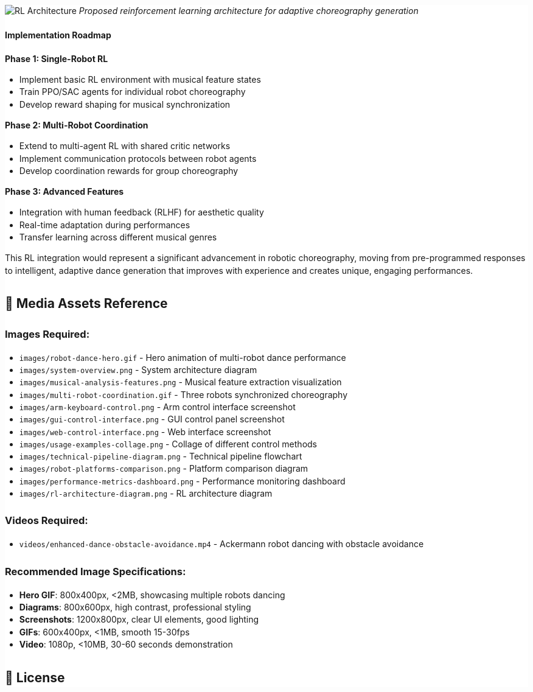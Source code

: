 ![RL Architecture](images/rl-architecture-diagram.png)
*Proposed reinforcement learning architecture for adaptive choreography generation*

#### Implementation Roadmap

**Phase 1: Single-Robot RL**
- Implement basic RL environment with musical feature states
- Train PPO/SAC agents for individual robot choreography
- Develop reward shaping for musical synchronization

**Phase 2: Multi-Robot Coordination** 
- Extend to multi-agent RL with shared critic networks
- Implement communication protocols between robot agents
- Develop coordination rewards for group choreography

**Phase 3: Advanced Features** 
- Integration with human feedback (RLHF) for aesthetic quality
- Real-time adaptation during performances
- Transfer learning across different musical genres


This RL integration would represent a significant advancement in robotic choreography, moving from pre-programmed responses to intelligent, adaptive dance generation that improves with experience and creates unique, engaging performances.

## 📸 Media Assets Reference

### Images Required:
- `images/robot-dance-hero.gif` - Hero animation of multi-robot dance performance
- `images/system-overview.png` - System architecture diagram
- `images/musical-analysis-features.png` - Musical feature extraction visualization
- `images/multi-robot-coordination.gif` - Three robots synchronized choreography
- `images/arm-keyboard-control.png` - Arm control interface screenshot
- `images/gui-control-interface.png` - GUI control panel screenshot
- `images/web-control-interface.png` - Web interface screenshot
- `images/usage-examples-collage.png` - Collage of different control methods
- `images/technical-pipeline-diagram.png` - Technical pipeline flowchart
- `images/robot-platforms-comparison.png` - Platform comparison diagram
- `images/performance-metrics-dashboard.png` - Performance monitoring dashboard
- `images/rl-architecture-diagram.png` - RL architecture diagram

### Videos Required:
- `videos/enhanced-dance-obstacle-avoidance.mp4` - Ackermann robot dancing with obstacle avoidance

### Recommended Image Specifications:
- **Hero GIF**: 800x400px, <2MB, showcasing multiple robots dancing
- **Diagrams**: 800x600px, high contrast, professional styling
- **Screenshots**: 1200x800px, clear UI elements, good lighting
- **GIFs**: 600x400px, <1MB, smooth 15-30fps
- **Video**: 1080p, <10MB, 30-60 seconds demonstration

## 📝 License
